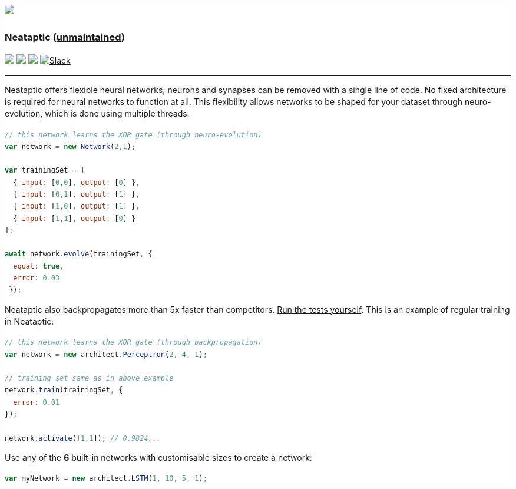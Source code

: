 <img src="https://cdn-images-1.medium.com/max/800/1*THG2__H9YHxYIt2sulzlTw.png" width="100%"/>

### Neataptic ([unmaintained](https://github.com/wagenaartje/neataptic/issues/112))

<a href="https://www.npmjs.com/package/neataptic"><img src="https://img.shields.io/npm/v/neataptic.svg?style=flat-square"></a>
<a href="https://www.npmjs.com/package/neataptic"><img src="https://img.shields.io/npm/dm/neataptic.svg?style=flat-square"></a>
<a href="https://travis-ci.org/wagenaartje/neataptic"><img src="https://img.shields.io/travis/wagenaartje/neataptic/master.svg?style=flat-square"></a> [![Slack](https://slack.bri.im/badge.svg)](https://slack.bri.im)


<hr>

Neataptic offers flexible neural networks; neurons and synapses can be removed with a single line of code. No fixed architecture is required for neural networks to function at all. This flexibility allows networks to be shaped for your dataset through neuro-evolution, which is done using multiple threads.

```js
// this network learns the XOR gate (through neuro-evolution)
var network = new Network(2,1);

var trainingSet = [
  { input: [0,0], output: [0] },
  { input: [0,1], output: [1] },
  { input: [1,0], output: [1] },
  { input: [1,1], output: [0] }
];

await network.evolve(trainingSet, {
  equal: true,
  error: 0.03
 });
```

Neataptic also backpropagates more than 5x faster than competitors. [Run the tests yourself](https://jsfiddle.net/tuet004f/11/). This is an example of regular training in Neataptic:

```js
// this network learns the XOR gate (through backpropagation)
var network = new architect.Perceptron(2, 4, 1);

// training set same as in above example
network.train(trainingSet, {
  error: 0.01
});

network.activate([1,1]); // 0.9824...
```

Use any of the <b>6</b> built-in networks with customisable sizes to create a network:

```javascript
var myNetwork = new architect.LSTM(1, 10, 5, 1);
```
